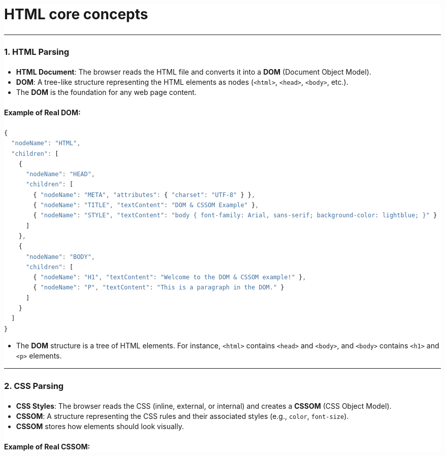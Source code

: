 # HTML core concepts

---

### **1. HTML Parsing**

- **HTML Document**: The browser reads the HTML file and converts it into a **DOM** (Document Object Model).
- **DOM**: A tree-like structure representing the HTML elements as nodes (`<html>`, `<head>`, `<body>`, etc.).
- The **DOM** is the foundation for any web page content.

#### **Example of Real DOM**:

```javascript
{
  "nodeName": "HTML",
  "children": [
    {
      "nodeName": "HEAD",
      "children": [
        { "nodeName": "META", "attributes": { "charset": "UTF-8" } },
        { "nodeName": "TITLE", "textContent": "DOM & CSSOM Example" },
        { "nodeName": "STYLE", "textContent": "body { font-family: Arial, sans-serif; background-color: lightblue; }" }
      ]
    },
    {
      "nodeName": "BODY",
      "children": [
        { "nodeName": "H1", "textContent": "Welcome to the DOM & CSSOM example!" },
        { "nodeName": "P", "textContent": "This is a paragraph in the DOM." }
      ]
    }
  ]
}
```

- The **DOM** structure is a tree of HTML elements. For instance, `<html>` contains `<head>` and `<body>`, and `<body>` contains `<h1>` and `<p>` elements.

---

### **2. CSS Parsing**

- **CSS Styles**: The browser reads the CSS (inline, external, or internal) and creates a **CSSOM** (CSS Object Model).
- **CSSOM**: A structure representing the CSS rules and their associated styles (e.g., `color`, `font-size`).
- **CSSOM** stores how elements should look visually.

#### **Example of Real CSSOM**:
